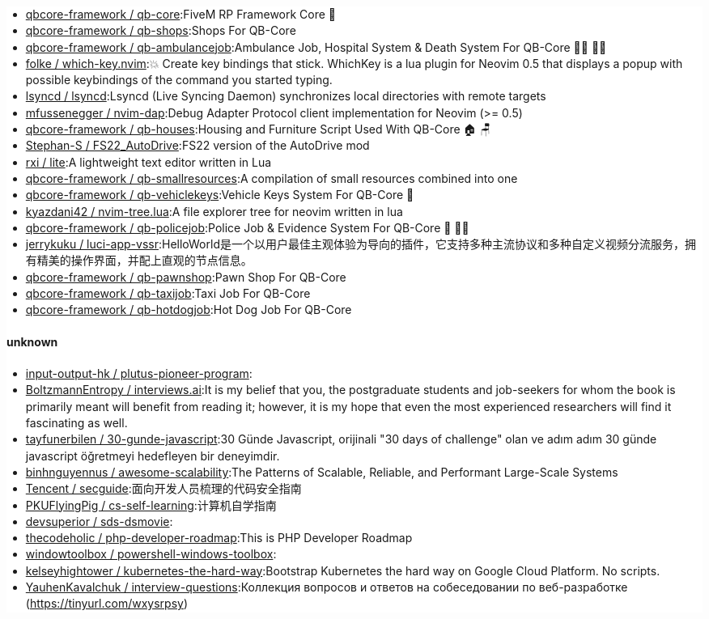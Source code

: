 * [qbcore-framework / qb-core](https://github.com/qbcore-framework/qb-core):FiveM RP Framework Core
💪
* [qbcore-framework / qb-shops](https://github.com/qbcore-framework/qb-shops):Shops For QB-Core
* [qbcore-framework / qb-ambulancejob](https://github.com/qbcore-framework/qb-ambulancejob):Ambulance Job, Hospital System & Death System For QB-Core
👨‍⚕️
👩‍⚕️
* [folke / which-key.nvim](https://github.com/folke/which-key.nvim):💥
Create key bindings that stick. WhichKey is a lua plugin for Neovim 0.5 that displays a popup with possible keybindings of the command you started typing.
* [lsyncd / lsyncd](https://github.com/lsyncd/lsyncd):Lsyncd (Live Syncing Daemon) synchronizes local directories with remote targets
* [mfussenegger / nvim-dap](https://github.com/mfussenegger/nvim-dap):Debug Adapter Protocol client implementation for Neovim (>= 0.5)
* [qbcore-framework / qb-houses](https://github.com/qbcore-framework/qb-houses):Housing and Furniture Script Used With QB-Core
🏠
🪑
* [Stephan-S / FS22_AutoDrive](https://github.com/Stephan-S/FS22_AutoDrive):FS22 version of the AutoDrive mod
* [rxi / lite](https://github.com/rxi/lite):A lightweight text editor written in Lua
* [qbcore-framework / qb-smallresources](https://github.com/qbcore-framework/qb-smallresources):A compilation of small resources combined into one
* [qbcore-framework / qb-vehiclekeys](https://github.com/qbcore-framework/qb-vehiclekeys):Vehicle Keys System For QB-Core
🔑
* [kyazdani42 / nvim-tree.lua](https://github.com/kyazdani42/nvim-tree.lua):A file explorer tree for neovim written in lua
* [qbcore-framework / qb-policejob](https://github.com/qbcore-framework/qb-policejob):Police Job & Evidence System For QB-Core
👮
👮‍♀️
* [jerrykuku / luci-app-vssr](https://github.com/jerrykuku/luci-app-vssr):HelloWorld是一个以用户最佳主观体验为导向的插件，它支持多种主流协议和多种自定义视频分流服务，拥有精美的操作界面，并配上直观的节点信息。
* [qbcore-framework / qb-pawnshop](https://github.com/qbcore-framework/qb-pawnshop):Pawn Shop For QB-Core
* [qbcore-framework / qb-taxijob](https://github.com/qbcore-framework/qb-taxijob):Taxi Job For QB-Core
* [qbcore-framework / qb-hotdogjob](https://github.com/qbcore-framework/qb-hotdogjob):Hot Dog Job For QB-Core

#### unknown
* [input-output-hk / plutus-pioneer-program](https://github.com/input-output-hk/plutus-pioneer-program):
* [BoltzmannEntropy / interviews.ai](https://github.com/BoltzmannEntropy/interviews.ai):It is my belief that you, the postgraduate students and job-seekers for whom the book is primarily meant will benefit from reading it; however, it is my hope that even the most experienced researchers will find it fascinating as well.
* [tayfunerbilen / 30-gunde-javascript](https://github.com/tayfunerbilen/30-gunde-javascript):30 Günde Javascript, orijinali "30 days of challenge" olan ve adım adım 30 günde javascript öğretmeyi hedefleyen bir deneyimdir.
* [binhnguyennus / awesome-scalability](https://github.com/binhnguyennus/awesome-scalability):The Patterns of Scalable, Reliable, and Performant Large-Scale Systems
* [Tencent / secguide](https://github.com/Tencent/secguide):面向开发人员梳理的代码安全指南
* [PKUFlyingPig / cs-self-learning](https://github.com/PKUFlyingPig/cs-self-learning):计算机自学指南
* [devsuperior / sds-dsmovie](https://github.com/devsuperior/sds-dsmovie):
* [thecodeholic / php-developer-roadmap](https://github.com/thecodeholic/php-developer-roadmap):This is PHP Developer Roadmap
* [windowtoolbox / powershell-windows-toolbox](https://github.com/windowtoolbox/powershell-windows-toolbox):
* [kelseyhightower / kubernetes-the-hard-way](https://github.com/kelseyhightower/kubernetes-the-hard-way):Bootstrap Kubernetes the hard way on Google Cloud Platform. No scripts.
* [YauhenKavalchuk / interview-questions](https://github.com/YauhenKavalchuk/interview-questions):Коллекция вопросов и ответов на собеседовании по веб-разработке (https://tinyurl.com/wxysrpsy)
